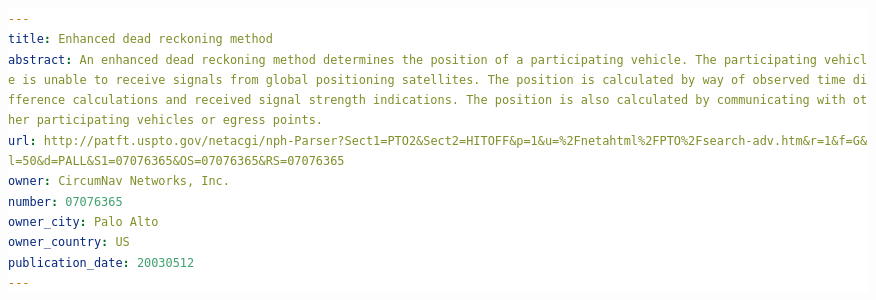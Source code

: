 ```yaml
---
title: Enhanced dead reckoning method
abstract: An enhanced dead reckoning method determines the position of a participating vehicle. The participating vehicle is unable to receive signals from global positioning satellites. The position is calculated by way of observed time difference calculations and received signal strength indications. The position is also calculated by communicating with other participating vehicles or egress points.
url: http://patft.uspto.gov/netacgi/nph-Parser?Sect1=PTO2&Sect2=HITOFF&p=1&u=%2Fnetahtml%2FPTO%2Fsearch-adv.htm&r=1&f=G&l=50&d=PALL&S1=07076365&OS=07076365&RS=07076365
owner: CircumNav Networks, Inc.
number: 07076365
owner_city: Palo Alto
owner_country: US
publication_date: 20030512
---
```

